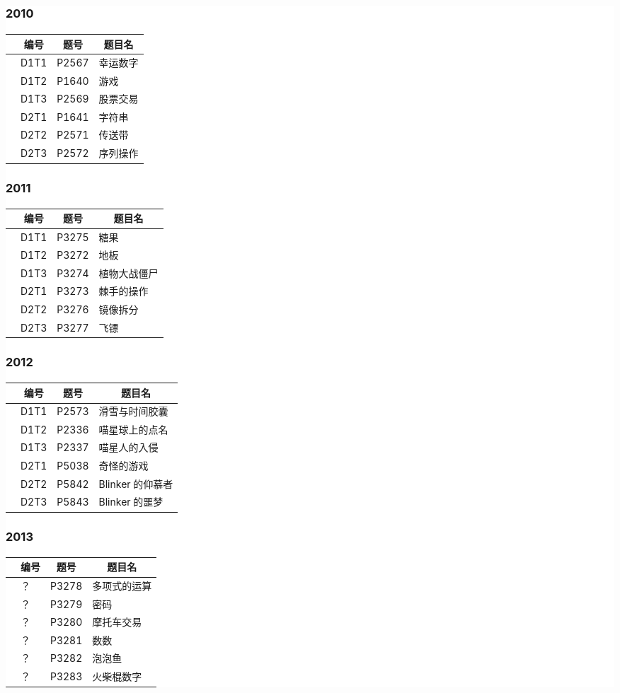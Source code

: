 ### 2010

|      | 编号 | 题号  | 题目名   |
| ---- | ---- | ----- | -------- |
|      | D1T1 | P2567 | 幸运数字 |
|      | D1T2 | P1640 | 游戏     |
|      | D1T3 | P2569 | 股票交易 |
|      | D2T1 | P1641 | 字符串   |
|      | D2T2 | P2571 | 传送带   |
|      | D2T3 | P2572 | 序列操作 |

### 2011

|      | 编号 | 题号  | 题目名       |
| ---- | ---- | ----- | ------------ |
|      | D1T1 | P3275 | 糖果         |
|      | D1T2 | P3272 | 地板         |
|      | D1T3 | P3274 | 植物大战僵尸 |
|      | D2T1 | P3273 | 棘手的操作   |
|      | D2T2 | P3276 | 镜像拆分     |
|      | D2T3 | P3277 | 飞镖         |

### 2012

|      | 编号 | 题号  | 题目名           |
| ---- | ---- | ----- | ---------------- |
|      | D1T1 | P2573 | 滑雪与时间胶囊   |
|      | D1T2 | P2336 | 喵星球上的点名   |
|      | D1T3 | P2337 | 喵星人的入侵     |
|      | D2T1 | P5038 | 奇怪的游戏       |
|      | D2T2 | P5842 | Blinker 的仰慕者 |
|      | D2T3 | P5843 | Blinker 的噩梦   |

### 2013

|      | 编号 | 题号  | 题目名       |
| ---- | ---- | ----- | ------------ |
|      | ？   | P3278 | 多项式的运算 |
|      | ？   | P3279 | 密码         |
|      | ？   | P3280 | 摩托车交易   |
|      | ？   | P3281 | 数数         |
|      | ？   | P3282 | 泡泡鱼       |
|      | ？   | P3283 | 火柴棍数字   |
